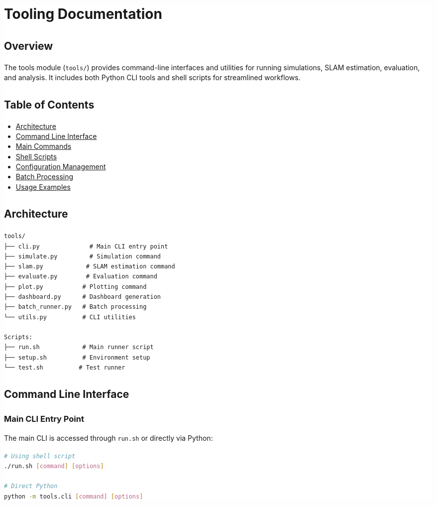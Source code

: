 # Tooling Documentation

## Overview

The tools module (`tools/`) provides command-line interfaces and utilities for running simulations, SLAM estimation, evaluation, and analysis. It includes both Python CLI tools and shell scripts for streamlined workflows.

## Table of Contents
- [Architecture](#architecture)
- [Command Line Interface](#command-line-interface)
- [Main Commands](#main-commands)
- [Shell Scripts](#shell-scripts)
- [Configuration Management](#configuration-management)
- [Batch Processing](#batch-processing)
- [Usage Examples](#usage-examples)

## Architecture

```
tools/
├── cli.py              # Main CLI entry point
├── simulate.py         # Simulation command
├── slam.py            # SLAM estimation command
├── evaluate.py        # Evaluation command
├── plot.py           # Plotting command
├── dashboard.py      # Dashboard generation
├── batch_runner.py   # Batch processing
└── utils.py          # CLI utilities

Scripts:
├── run.sh            # Main runner script
├── setup.sh          # Environment setup
└── test.sh          # Test runner
```

## Command Line Interface

### Main CLI Entry Point

The main CLI is accessed through `run.sh` or directly via Python:

```bash
# Using shell script
./run.sh [command] [options]

# Direct Python
python -m tools.cli [command] [options]
```
